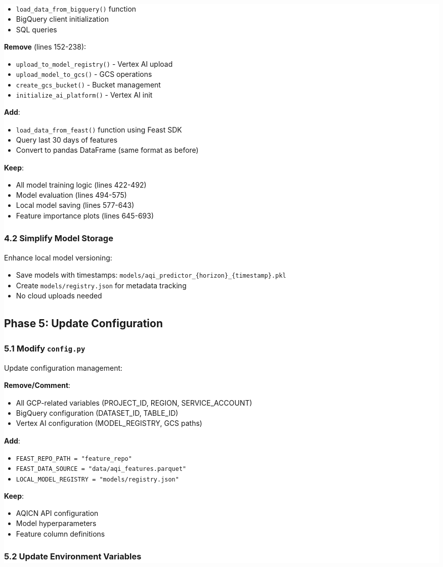- `load_data_from_bigquery()` function
- BigQuery client initialization
- SQL queries

**Remove** (lines 152-238):

- `upload_to_model_registry()` - Vertex AI upload
- `upload_model_to_gcs()` - GCS operations
- `create_gcs_bucket()` - Bucket management
- `initialize_ai_platform()` - Vertex AI init

**Add**:

- `load_data_from_feast()` function using Feast SDK
- Query last 30 days of features
- Convert to pandas DataFrame (same format as before)

**Keep**:

- All model training logic (lines 422-492)
- Model evaluation (lines 494-575)
- Local model saving (lines 577-643)
- Feature importance plots (lines 645-693)

### 4.2 Simplify Model Storage

Enhance local model versioning:

- Save models with timestamps: `models/aqi_predictor_{horizon}_{timestamp}.pkl`
- Create `models/registry.json` for metadata tracking
- No cloud uploads needed

## Phase 5: Update Configuration

### 5.1 Modify `config.py`

Update configuration management:

**Remove/Comment**:

- All GCP-related variables (PROJECT_ID, REGION, SERVICE_ACCOUNT)
- BigQuery configuration (DATASET_ID, TABLE_ID)
- Vertex AI configuration (MODEL_REGISTRY, GCS paths)

**Add**:

- `FEAST_REPO_PATH = "feature_repo"`
- `FEAST_DATA_SOURCE = "data/aqi_features.parquet"`
- `LOCAL_MODEL_REGISTRY = "models/registry.json"`

**Keep**:

- AQICN API configuration
- Model hyperparameters
- Feature column definitions

### 5.2 Update Environment Variables
